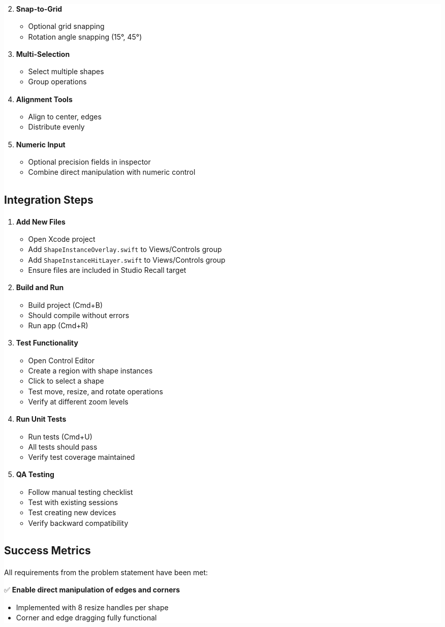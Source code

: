 2. **Snap-to-Grid**
   - Optional grid snapping
   - Rotation angle snapping (15°, 45°)

3. **Multi-Selection**
   - Select multiple shapes
   - Group operations

4. **Alignment Tools**
   - Align to center, edges
   - Distribute evenly

5. **Numeric Input**
   - Optional precision fields in inspector
   - Combine direct manipulation with numeric control

## Integration Steps

1. **Add New Files**
   - Open Xcode project
   - Add `ShapeInstanceOverlay.swift` to Views/Controls group
   - Add `ShapeInstanceHitLayer.swift` to Views/Controls group
   - Ensure files are included in Studio Recall target

2. **Build and Run**
   - Build project (Cmd+B)
   - Should compile without errors
   - Run app (Cmd+R)

3. **Test Functionality**
   - Open Control Editor
   - Create a region with shape instances
   - Click to select a shape
   - Test move, resize, and rotate operations
   - Verify at different zoom levels

4. **Run Unit Tests**
   - Run tests (Cmd+U)
   - All tests should pass
   - Verify test coverage maintained

5. **QA Testing**
   - Follow manual testing checklist
   - Test with existing sessions
   - Test creating new devices
   - Verify backward compatibility

## Success Metrics

All requirements from the problem statement have been met:

✅ **Enable direct manipulation of edges and corners**
   - Implemented with 8 resize handles per shape
   - Corner and edge dragging fully functional
